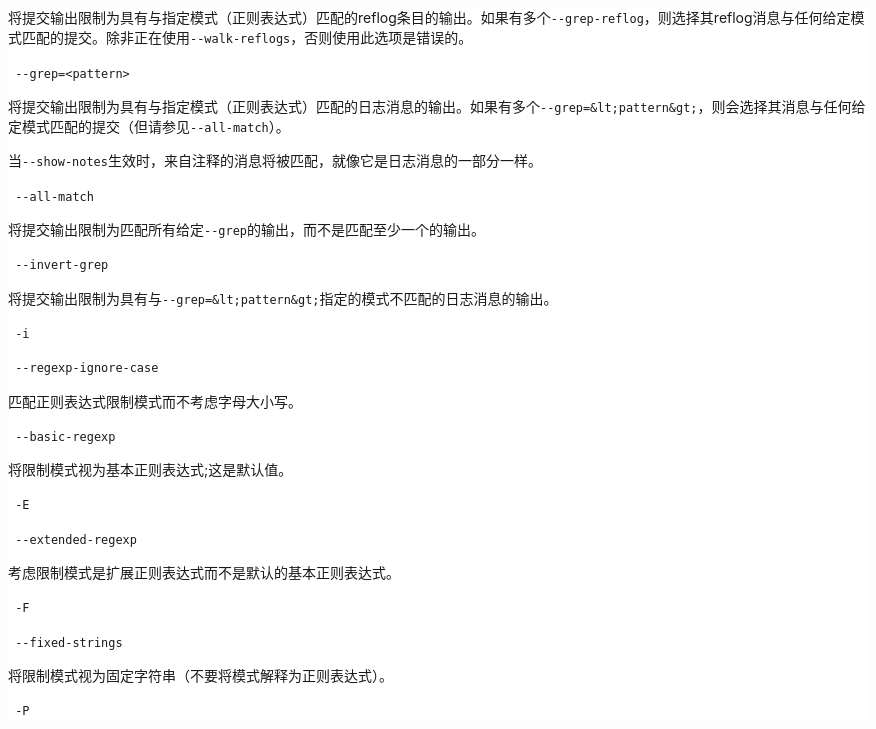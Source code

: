 将提交输出限制为具有与指定模式（正则表达式）匹配的reflog条目的输出。如果有多个`--grep-reflog`，则选择其reflog消息与任何给定模式匹配的提交。除非正在使用`--walk-reflogs`，否则使用此选项是错误的。

```
 --grep=<pattern> 
```

将提交输出限制为具有与指定模式（正则表达式）匹配的日志消息的输出。如果有多个`--grep=&lt;pattern&gt;`，则会选择其消息与任何给定模式匹配的提交（但请参见`--all-match`）。

当`--show-notes`生效时，来自注释的消息将被匹配，就像它是日志消息的一部分一样。

```
 --all-match 
```

将提交输出限制为匹配所有给定`--grep`的输出，而不是匹配至少一个的输出。

```
 --invert-grep 
```

将提交输出限制为具有与`--grep=&lt;pattern&gt;`指定的模式不匹配的日志消息的输出。

```
 -i 
```

```
 --regexp-ignore-case 
```

匹配正则表达式限制模式而不考虑字母大小写。

```
 --basic-regexp 
```

将限制模式视为基本正则表达式;这是默认值。

```
 -E 
```

```
 --extended-regexp 
```

考虑限制模式是扩展正则表达式而不是默认的基本正则表达式。

```
 -F 
```

```
 --fixed-strings 
```

将限制模式视为固定字符串（不要将模式解释为正则表达式）。

```
 -P 
```
